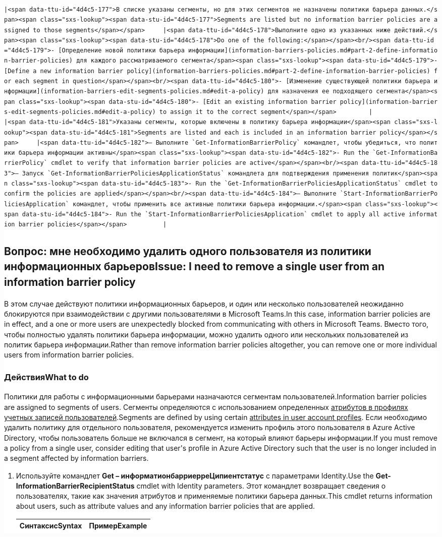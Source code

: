     |<span data-ttu-id="4d4c5-177">В списке указаны сегменты, но для этих сегментов не назначены политики барьера данных.</span><span class="sxs-lookup"><span data-stu-id="4d4c5-177">Segments are listed but no information barrier policies are assigned to those segments</span></span>     |<span data-ttu-id="4d4c5-178">Выполните одно из указанных ниже действий.</span><span class="sxs-lookup"><span data-stu-id="4d4c5-178">Do one of the following:</span></span><br/><span data-ttu-id="4d4c5-179">- [Определение новой политики барьера информации](information-barriers-policies.md#part-2-define-information-barrier-policies) для каждого рассматриваемого сегмента</span><span class="sxs-lookup"><span data-stu-id="4d4c5-179">- [Define a new information barrier policy](information-barriers-policies.md#part-2-define-information-barrier-policies) for each segment in question</span></span><br/><span data-ttu-id="4d4c5-180">- [Изменение существующей политики барьера информации](information-barriers-edit-segments-policies.md#edit-a-policy) для назначения ее подходящего сегмента</span><span class="sxs-lookup"><span data-stu-id="4d4c5-180">- [Edit an existing information barrier policy](information-barriers-edit-segments-policies.md#edit-a-policy) to assign it to the correct segment</span></span>         |
    |<span data-ttu-id="4d4c5-181">Указаны сегменты, которые включены в политику барьера информации</span><span class="sxs-lookup"><span data-stu-id="4d4c5-181">Segments are listed and each is included in an information barrier policy</span></span>     |<span data-ttu-id="4d4c5-182">— Выполните `Get-InformationBarrierPolicy` командлет, чтобы убедиться, что политики барьера информации активны</span><span class="sxs-lookup"><span data-stu-id="4d4c5-182">- Run the `Get-InformationBarrierPolicy` cmdlet to verify that information barrier policies are active</span></span><br/><span data-ttu-id="4d4c5-183">— Запуск `Get-InformationBarrierPoliciesApplicationStatus` командлета для подтверждения применения политик</span><span class="sxs-lookup"><span data-stu-id="4d4c5-183">- Run the `Get-InformationBarrierPoliciesApplicationStatus` cmdlet to confirm the policies are applied</span></span><br/><span data-ttu-id="4d4c5-184">— Выполните `Start-InformationBarrierPoliciesApplication` командлет, чтобы применить все активные политики барьера информации.</span><span class="sxs-lookup"><span data-stu-id="4d4c5-184">- Run the `Start-InformationBarrierPoliciesApplication` cmdlet to apply all active information barrier policies</span></span>          |
    

## <a name="issue-i-need-to-remove-a-single-user-from-an-information-barrier-policy"></a><span data-ttu-id="4d4c5-185">Вопрос: мне необходимо удалить одного пользователя из политики информационных барьеров</span><span class="sxs-lookup"><span data-stu-id="4d4c5-185">Issue: I need to remove a single user from an information barrier policy</span></span>

<span data-ttu-id="4d4c5-186">В этом случае действуют политики информационных барьеров, и один или несколько пользователей неожиданно блокируются при взаимодействии с другими пользователями в Microsoft Teams.</span><span class="sxs-lookup"><span data-stu-id="4d4c5-186">In this case, information barrier policies are in effect, and a one or more users are unexpectedly blocked from communicating with others in Microsoft Teams.</span></span> <span data-ttu-id="4d4c5-187">Вместо того, чтобы полностью удалять политики барьера информации, можно удалить одного или нескольких пользователей из политик барьера информации.</span><span class="sxs-lookup"><span data-stu-id="4d4c5-187">Rather than remove information barrier policies altogether, you can remove one or more individual users from information barrier policies.</span></span> 

### <a name="what-to-do"></a><span data-ttu-id="4d4c5-188">Действия</span><span class="sxs-lookup"><span data-stu-id="4d4c5-188">What to do</span></span>

<span data-ttu-id="4d4c5-189">Политики для работы с информационными барьерами назначаются сегментам пользователей.</span><span class="sxs-lookup"><span data-stu-id="4d4c5-189">Information barrier policies are assigned to segments of users.</span></span> <span data-ttu-id="4d4c5-190">Сегменты определяются с использованием определенных [атрибутов в профилях учетных записей пользователей](information-barriers-attributes.md).</span><span class="sxs-lookup"><span data-stu-id="4d4c5-190">Segments are defined by using certain [attributes in user account profiles](information-barriers-attributes.md).</span></span> <span data-ttu-id="4d4c5-191">Если необходимо удалить политику для отдельного пользователя, рекомендуется изменить профиль этого пользователя в Azure Active Directory, чтобы пользователь больше не включался в сегмент, на который влияют барьеры информации.</span><span class="sxs-lookup"><span data-stu-id="4d4c5-191">If you must remove a policy from a single user, consider editing that user's profile in Azure Active Directory such that the user is no longer included in a segment affected by information barriers.</span></span>

1. <span data-ttu-id="4d4c5-192">Используйте командлет **Get – информатионбарриерреЦипиентстатус** с параметрами Identity.</span><span class="sxs-lookup"><span data-stu-id="4d4c5-192">Use the **Get-InformationBarrierRecipientStatus** cmdlet with Identity parameters.</span></span> <span data-ttu-id="4d4c5-193">Этот командлет возвращает сведения о пользователях, такие как значения атрибутов и применяемые политики барьера данных.</span><span class="sxs-lookup"><span data-stu-id="4d4c5-193">This cmdlet returns information about users, such as attribute values and any information barrier policies that are applied.</span></span>

    |<span data-ttu-id="4d4c5-194">Синтаксис</span><span class="sxs-lookup"><span data-stu-id="4d4c5-194">Syntax</span></span>  |<span data-ttu-id="4d4c5-195">Пример</span><span class="sxs-lookup"><span data-stu-id="4d4c5-195">Example</span></span>  |
    |---------|---------|